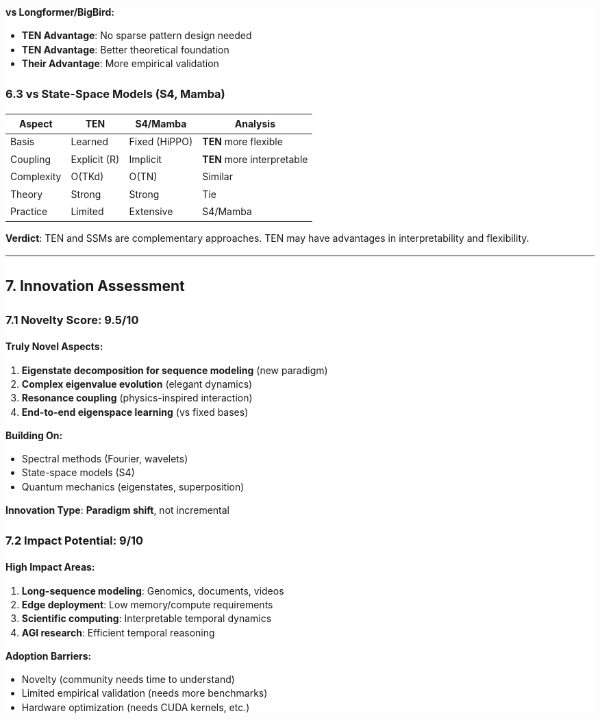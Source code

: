 **vs Longformer/BigBird:**
- **TEN Advantage**: No sparse pattern design needed
- **TEN Advantage**: Better theoretical foundation
- **Their Advantage**: More empirical validation

### 6.3 vs State-Space Models (S4, Mamba)

| Aspect | TEN | S4/Mamba | Analysis |
|--------|-----|----------|----------|
| Basis | Learned | Fixed (HiPPO) | **TEN** more flexible |
| Coupling | Explicit (R) | Implicit | **TEN** more interpretable |
| Complexity | O(TKd) | O(TN) | Similar |
| Theory | Strong | Strong | Tie |
| Practice | Limited | Extensive | S4/Mamba |

**Verdict**: TEN and SSMs are complementary approaches. TEN may have advantages in interpretability and flexibility.

---

## 7. Innovation Assessment

### 7.1 Novelty Score: 9.5/10

**Truly Novel Aspects:**
1. **Eigenstate decomposition for sequence modeling** (new paradigm)
2. **Complex eigenvalue evolution** (elegant dynamics)
3. **Resonance coupling** (physics-inspired interaction)
4. **End-to-end eigenspace learning** (vs fixed bases)

**Building On:**
- Spectral methods (Fourier, wavelets)
- State-space models (S4)
- Quantum mechanics (eigenstates, superposition)

**Innovation Type**: **Paradigm shift**, not incremental

### 7.2 Impact Potential: 9/10

**High Impact Areas:**
1. **Long-sequence modeling**: Genomics, documents, videos
2. **Edge deployment**: Low memory/compute requirements
3. **Scientific computing**: Interpretable temporal dynamics
4. **AGI research**: Efficient temporal reasoning

**Adoption Barriers:**
- Novelty (community needs time to understand)
- Limited empirical validation (needs more benchmarks)
- Hardware optimization (needs CUDA kernels, etc.)
